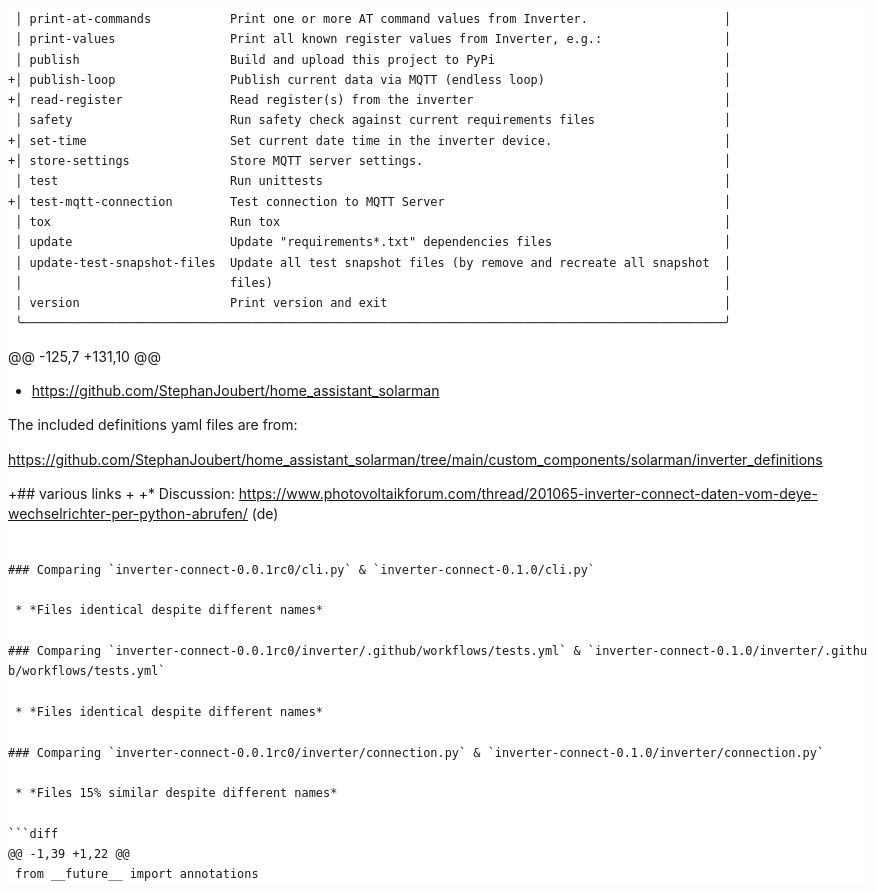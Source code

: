 ```
 │ print-at-commands           Print one or more AT command values from Inverter.                   │
 │ print-values                Print all known register values from Inverter, e.g.:                 │
 │ publish                     Build and upload this project to PyPi                                │
+│ publish-loop                Publish current data via MQTT (endless loop)                         │
+│ read-register               Read register(s) from the inverter                                   │
 │ safety                      Run safety check against current requirements files                  │
+│ set-time                    Set current date time in the inverter device.                        │
+│ store-settings              Store MQTT server settings.                                          │
 │ test                        Run unittests                                                        │
+│ test-mqtt-connection        Test connection to MQTT Server                                       │
 │ tox                         Run tox                                                              │
 │ update                      Update "requirements*.txt" dependencies files                        │
 │ update-test-snapshot-files  Update all test snapshot files (by remove and recreate all snapshot  │
 │                             files)                                                               │
 │ version                     Print version and exit                                               │
 ╰──────────────────────────────────────────────────────────────────────────────────────────────────╯
 ```
@@ -125,7 +131,10 @@
 * https://github.com/StephanJoubert/home_assistant_solarman
 
 The included definitions yaml files are from:
 
 https://github.com/StephanJoubert/home_assistant_solarman/tree/main/custom_components/solarman/inverter_definitions
 
 
+## various links
+
+* Discussion: https://www.photovoltaikforum.com/thread/201065-inverter-connect-daten-vom-deye-wechselrichter-per-python-abrufen/ (de)
```

### Comparing `inverter-connect-0.0.1rc0/cli.py` & `inverter-connect-0.1.0/cli.py`

 * *Files identical despite different names*

### Comparing `inverter-connect-0.0.1rc0/inverter/.github/workflows/tests.yml` & `inverter-connect-0.1.0/inverter/.github/workflows/tests.yml`

 * *Files identical despite different names*

### Comparing `inverter-connect-0.0.1rc0/inverter/connection.py` & `inverter-connect-0.1.0/inverter/connection.py`

 * *Files 15% similar despite different names*

```diff
@@ -1,39 +1,22 @@
 from __future__ import annotations
```